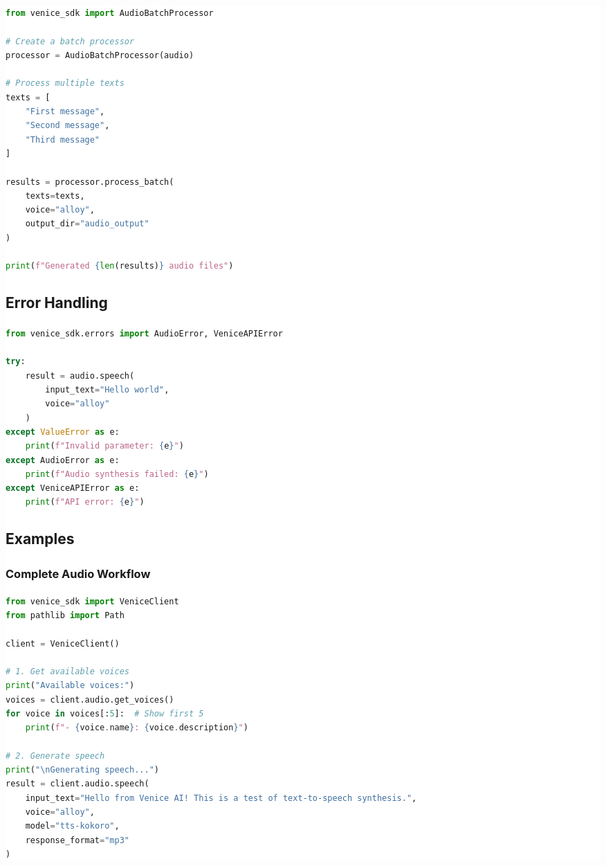 ```python
from venice_sdk import AudioBatchProcessor

# Create a batch processor
processor = AudioBatchProcessor(audio)

# Process multiple texts
texts = [
    "First message",
    "Second message",
    "Third message"
]

results = processor.process_batch(
    texts=texts,
    voice="alloy",
    output_dir="audio_output"
)

print(f"Generated {len(results)} audio files")
```

## Error Handling

```python
from venice_sdk.errors import AudioError, VeniceAPIError

try:
    result = audio.speech(
        input_text="Hello world",
        voice="alloy"
    )
except ValueError as e:
    print(f"Invalid parameter: {e}")
except AudioError as e:
    print(f"Audio synthesis failed: {e}")
except VeniceAPIError as e:
    print(f"API error: {e}")
```

## Examples

### Complete Audio Workflow

```python
from venice_sdk import VeniceClient
from pathlib import Path

client = VeniceClient()

# 1. Get available voices
print("Available voices:")
voices = client.audio.get_voices()
for voice in voices[:5]:  # Show first 5
    print(f"- {voice.name}: {voice.description}")

# 2. Generate speech
print("\nGenerating speech...")
result = client.audio.speech(
    input_text="Hello from Venice AI! This is a test of text-to-speech synthesis.",
    voice="alloy",
    model="tts-kokoro",
    response_format="mp3"
)
```